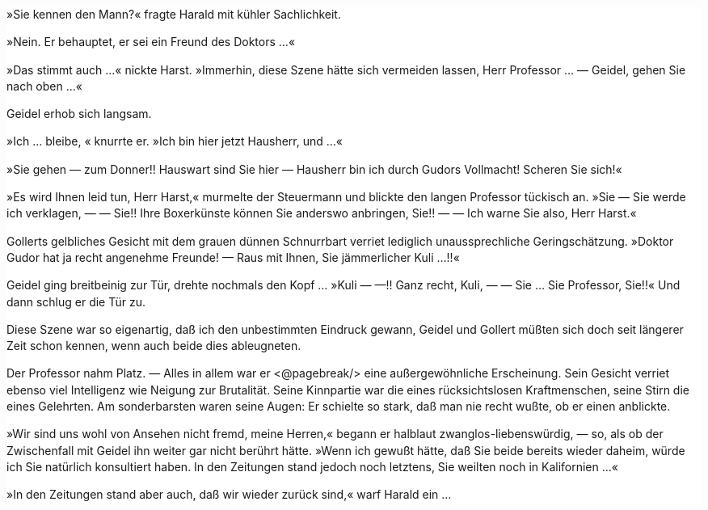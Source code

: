 »Sie kennen den Mann?« fragte Harald mit kühler
Sachlichkeit.

»Nein. Er behauptet, er sei ein Freund des Doktors …«

»Das stimmt auch …« nickte Harst. »Immerhin, diese
Szene hätte sich vermeiden lassen, Herr Professor … —
Geidel, gehen Sie nach oben …«

Geidel erhob sich langsam.

»Ich … bleibe, « knurrte er. »Ich bin hier jetzt Hausherr,
und …«

»Sie gehen — zum Donner!! Hauswart sind Sie hier
— Hausherr bin ich durch Gudors Vollmacht! Scheren Sie
sich!«

»Es wird Ihnen leid tun, Herr Harst,« murmelte der
Steuermann und blickte den langen Professor tückisch an.
»Sie — Sie werde ich verklagen, — — Sie!! Ihre Boxerkünste
können Sie anderswo anbringen, Sie!! — — Ich
warne Sie also, Herr Harst.«

Gollerts gelbliches Gesicht mit dem grauen dünnen
Schnurrbart verriet lediglich unaussprechliche Geringschätzung.
»Doktor Gudor hat ja recht angenehme Freunde! — Raus
mit Ihnen, Sie jämmerlicher Kuli …!!«

Geidel ging breitbeinig zur Tür, drehte nochmals den
Kopf … »Kuli — —!! Ganz recht, Kuli, — — Sie …
Sie Professor, Sie!!« Und dann schlug er die Tür zu.

Diese Szene war so eigenartig, daß ich den unbestimmten
Eindruck gewann, Geidel und Gollert müßten sich doch seit
längerer Zeit schon kennen, wenn auch beide dies ableugneten.

Der Professor nahm Platz. — Alles in allem war er
<@pagebreak/>
eine außergewöhnliche Erscheinung. Sein Gesicht verriet ebenso
viel Intelligenz wie Neigung zur Brutalität. Seine Kinnpartie
war die eines rücksichtslosen Kraftmenschen, seine
Stirn die eines Gelehrten. Am sonderbarsten waren seine
Augen: Er schielte so stark, daß man nie recht wußte, ob
er einen anblickte.

»Wir sind uns wohl von Ansehen nicht fremd, meine
Herren,« begann er halblaut zwanglos-liebenswürdig, — so,
als ob der Zwischenfall mit Geidel ihn weiter gar nicht
berührt hätte. »Wenn ich gewußt hätte, daß Sie beide bereits
wieder daheim, würde ich Sie natürlich konsultiert haben.
In den Zeitungen stand jedoch noch letztens, Sie weilten
noch in Kalifornien …«

»In den Zeitungen stand aber auch, daß wir wieder
zurück sind,« warf Harald ein …
